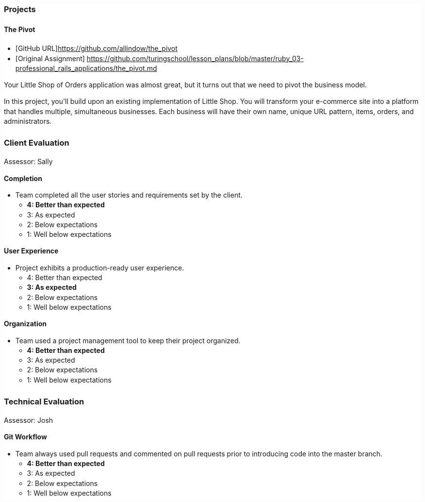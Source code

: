 ### Projects

#### The Pivot

* [GitHub URL]https://github.com/allindow/the_pivot
* [Original Assignment] https://github.com/turingschool/lesson_plans/blob/master/ruby_03-professional_rails_applications/the_pivot.md

Your Little Shop of Orders application was almost great, but it turns out that we need to pivot the business model.

In this project, you'll build upon an existing implementation of Little Shop. You will transform your e-commerce site into a platform that handles multiple, simultaneous businesses. Each business will have their own name, unique URL pattern, items, orders, and administrators.

### Client Evaluation

Assessor: Sally

**Completion**

* Team completed all the user stories and requirements set by the client.
  * **4: Better than expected**
  * 3: As expected
  * 2: Below expectations
  * 1: Well below expectations

**User Experience**

* Project exhibits a production-ready user experience.
  * 4: Better than expected
  * **3: As expected**
  * 2: Below expectations
  * 1: Well below expectations

**Organization**

* Team used a project management tool to keep their project organized.
  * **4: Better than expected**
  * 3: As expected
  * 2: Below expectations
  * 1: Well below expectations

### Technical Evaluation

Assessor: Josh

**Git Workflow**

* Team always used pull requests and commented on pull requests prior to introducing code into the master branch.
  * **4: Better than expected**
  * 3: As expected
  * 2: Below expectations
  * 1: Well below expectations
